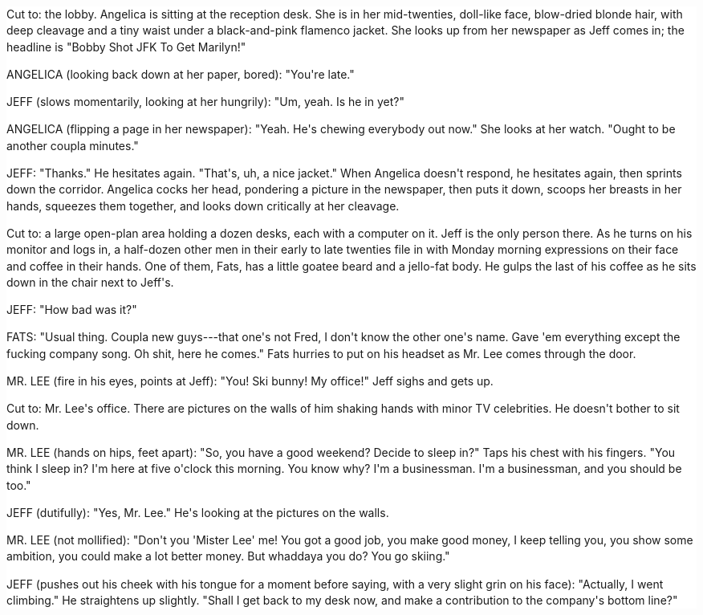 Cut to: the lobby.  Angelica is sitting at the reception desk.  She is
in her mid-twenties, doll-like face, blow-dried blonde hair, with deep
cleavage and a tiny waist under a black-and-pink flamenco jacket.  She
looks up from her newspaper as Jeff comes in; the headline is "Bobby
Shot JFK To Get Marilyn!"

ANGELICA (looking back down at her paper, bored): "You're late."

JEFF (slows momentarily, looking at her hungrily): "Um, yeah.  Is he
in yet?"

ANGELICA (flipping a page in her newspaper): "Yeah.  He's chewing
everybody out now." She looks at her watch.  "Ought to be another
coupla minutes."

JEFF: "Thanks." He hesitates again.  "That's, uh, a nice jacket."
When Angelica doesn't respond, he hesitates again, then sprints down
the corridor.  Angelica cocks her head, pondering a picture in the
newspaper, then puts it down, scoops her breasts in her hands,
squeezes them together, and looks down critically at her cleavage.

Cut to: a large open-plan area holding a dozen desks, each with a
computer on it.  Jeff is the only person there.  As he turns on his
monitor and logs in, a half-dozen other men in their early to late
twenties file in with Monday morning expressions on their face and
coffee in their hands.  One of them, Fats, has a little goatee beard
and a jello-fat body.  He gulps the last of his coffee as he sits down
in the chair next to Jeff's.

JEFF: "How bad was it?"

FATS: "Usual thing.  Coupla new guys---that one's not Fred, I don't
know the other one's name.  Gave 'em everything except the fucking
company song.  Oh shit, here he comes." Fats hurries to put on his
headset as Mr. Lee comes through the door.

MR. LEE (fire in his eyes, points at Jeff): "You! Ski bunny! My
office!" Jeff sighs and gets up.

Cut to: Mr. Lee's office.  There are pictures on the walls of him
shaking hands with minor TV celebrities.  He doesn't bother to sit
down.

MR. LEE (hands on hips, feet apart): "So, you have a good weekend?
Decide to sleep in?" Taps his chest with his fingers.  "You think I
sleep in?  I'm here at five o'clock this morning.  You know why? I'm a
businessman.  I'm a businessman, and you should be too."

JEFF (dutifully): "Yes, Mr. Lee." He's looking at the pictures on the
walls.

MR. LEE (not mollified): "Don't you 'Mister Lee' me! You got a good
job, you make good money, I keep telling you, you show some ambition,
you could make a lot better money.  But whaddaya you do? You go
skiing."

JEFF (pushes out his cheek with his tongue for a moment before saying,
with a very slight grin on his face): "Actually, I went climbing." He
straightens up slightly.  "Shall I get back to my desk now, and make a
contribution to the company's bottom line?"
